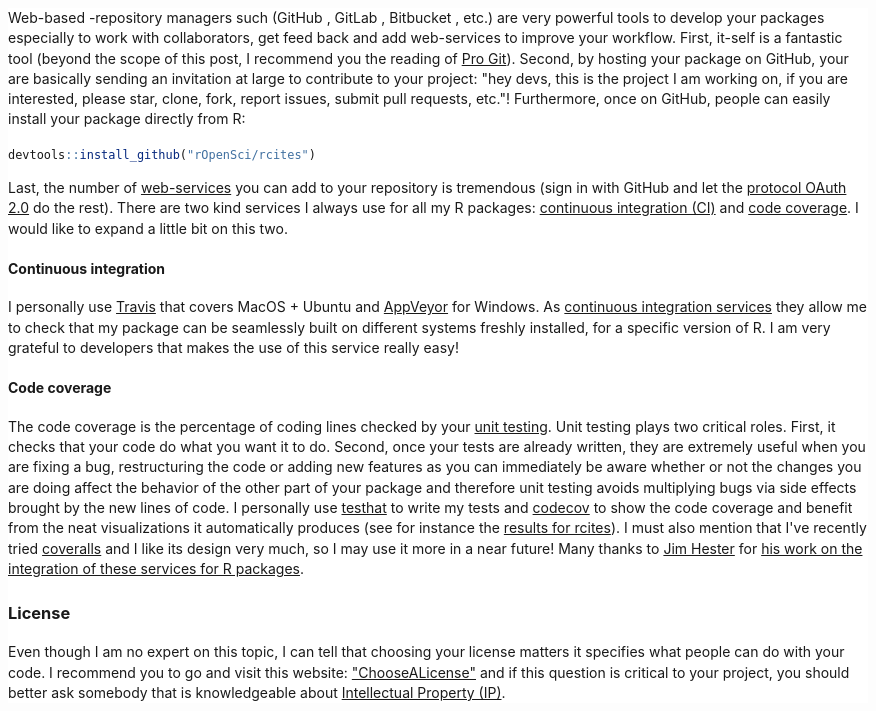 Web-based [<i class="fa fa-git" aria-hidden="true"></i>](https://git-scm.com/)-repository managers such (GitHub <i class="fa fa-github" aria-hidden="true"></i>, GitLab <i class="fa fa-gitlab" aria-hidden="true"></i>, Bitbucket <i class="fa fa-bitbucket" aria-hidden="true"></i>, etc.) are very powerful tools to develop your packages
especially to work with collaborators, get feed back and add web-services to improve your workflow. First, [<i class="fa fa-git" aria-hidden="true"></i>](https://git-scm.com/)
it-self is a fantastic tool (beyond the scope of this post, I recommend you the reading of [Pro Git](https://git-scm.com/book/en/v2)). Second, by hosting your package on GitHub, your are basically sending an invitation at large to contribute to your project: "hey devs, this is the project I am working on, if you are interested, please star, clone, fork, report issues, submit pull requests, etc."! Furthermore, once on GitHub, people can easily install your package directly from R:

```R
devtools::install_github("rOpenSci/rcites")
```

Last, the number of [web-services](https://github.com/marketplace) you can add to your repository is tremendous (sign in with GitHub and let the [protocol OAuth 2.0](https://oauth.net/2/) do the rest). There are two kind services I always use for all my R packages: [continuous integration (CI)](https://en.wikipedia.org/wiki/Continuous_integration) and [code coverage](https://en.wikipedia.org/wiki/Code_coverage). I would like to expand a little bit on this two.

#### Continuous integration

I personally use [Travis](http://docs.travis-ci.com/user/languages/r/) that covers MacOS +  Ubuntu and [AppVeyor](https://github.com/krlmlr/r-appveyor) for Windows. As [continuous integration services](https://www.slant.co/topics/186/~best-hosted-continuous-integration-services#8) they allow me to check that my package can be seamlessly built on different systems freshly installed, for a specific version of R. I am very grateful to developers that makes the use of this service really easy!

#### Code coverage

The code coverage is the percentage of coding lines checked by your
[unit testing](https://en.wikipedia.org/wiki/Unit_testing). Unit testing plays two critical roles. First, it checks that your code do what you want it to do. Second, once your tests are already written, they are extremely useful when you are fixing a bug, restructuring the code or adding new features as you can immediately be aware whether or not the changes you are doing affect the behavior of the other part of your package and therefore unit testing avoids multiplying bugs via side effects brought by the new lines of code. I personally use [testhat](https://cran.r-project.org/web/packages/testthat/index.html) to write my tests and [codecov](https://codecov.io/) to show the code coverage and benefit from the neat visualizations it automatically produces (see for instance the [results for rcites](https://codecov.io/gh/rOpenSci/rcites)). I must also mention that I've recently tried [coveralls](https://coveralls.io/) and I like its design very much, so I may use it more in a near future!
Many thanks to [Jim Hester](https://github.com/jimhester) for [his work on the integration of these services for R packages](https://cran.r-project.org/web/packages/covr/vignettes/how_it_works.html).



### License

Even though I am no expert on this topic, I can tell that choosing your license matters it specifies what people can do with your code. I recommend you to go and visit this website: ["ChooseALicense"](http://choosealicense.com) and if this question is critical to your project, you should better ask somebody that is knowledgeable about [Intellectual Property (IP)](https://en.wikipedia.org/wiki/Intellectual_property).
